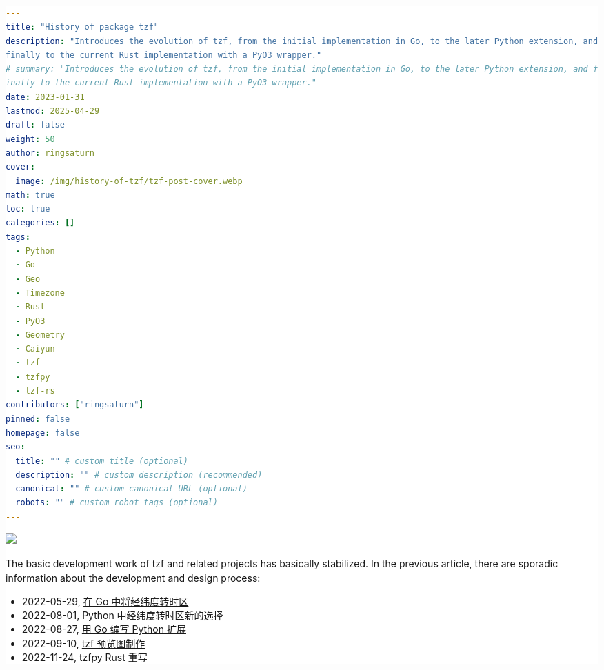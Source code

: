 ```yaml
---
title: "History of package tzf"
description: "Introduces the evolution of tzf, from the initial implementation in Go, to the later Python extension, and finally to the current Rust implementation with a PyO3 wrapper."
# summary: "Introduces the evolution of tzf, from the initial implementation in Go, to the later Python extension, and finally to the current Rust implementation with a PyO3 wrapper."
date: 2023-01-31
lastmod: 2025-04-29
draft: false
weight: 50
author: ringsaturn
cover:
  image: /img/history-of-tzf/tzf-post-cover.webp
math: true
toc: true
categories: []
tags:
  - Python
  - Go
  - Geo
  - Timezone
  - Rust
  - PyO3
  - Geometry
  - Caiyun
  - tzf
  - tzfpy
  - tzf-rs
contributors: ["ringsaturn"]
pinned: false
homepage: false
seo:
  title: "" # custom title (optional)
  description: "" # custom description (recommended)
  canonical: "" # custom canonical URL (optional)
  robots: "" # custom robot tags (optional)
---
```


![](/img/history-of-tzf/tzf-post-cover.webp)

The basic development work of tzf and related projects has basically stabilized.
In the previous article, there are sporadic information about the development
and design process:

- 2022-05-29,
  [在 Go 中将经纬度转时区](https://blog.ringsaturn.me/posts/timezone-go/)
- 2022-08-01,
  [Python 中经纬度转时区新的选择](https://blog.ringsaturn.me/posts/tzfpy/)
- 2022-08-27,
  [用 Go 编写 Python 扩展](https://blog.ringsaturn.me/posts/py-ext-go/)
- 2022-09-10,
  [tzf 预览图制作](https://blog.ringsaturn.me/posts/tzf-social-media/)
- 2022-11-24,
  [tzfpy Rust 重写](https://blog.ringsaturn.me/posts/tzfpy-tzfpy-rust/)


[lnglat2adcode]: https://blog.ringsaturn.me/posts/geo-computing-2/
[Point_in_polygon]: https://en.wikipedia.org/wiki/Point_in_polygon
[Ray_casting]: https://en.wikipedia.org/wiki/Ray_casting
[timezone-boundary-builder]: https://github.com/evansiroky/timezone-boundary-builder
[iana_tzdb]: https://www.iana.org/time-zones
[ODbL]: https://opendatacommons.org/licenses/odbl/
[Ramer–Douglas–Peucker_algorithm]: https://en.wikipedia.org/wiki/Ramer–Douglas–Peucker_algorithm